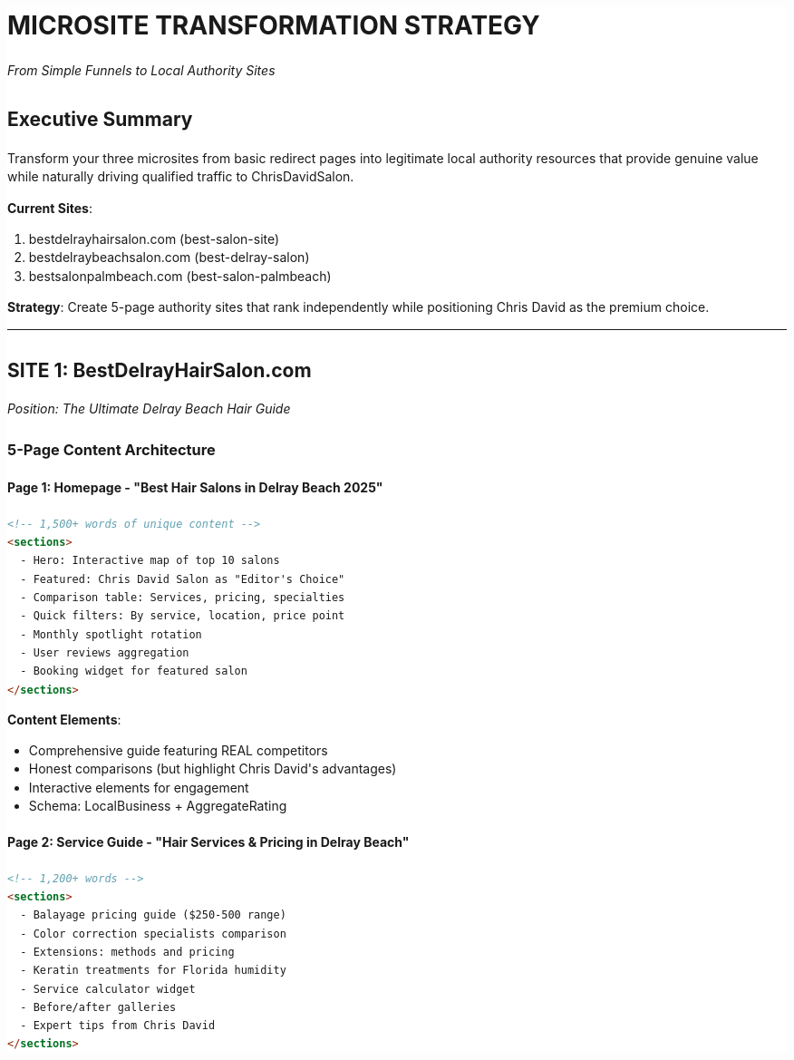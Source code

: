 # MICROSITE TRANSFORMATION STRATEGY
*From Simple Funnels to Local Authority Sites*

## Executive Summary

Transform your three microsites from basic redirect pages into legitimate local authority resources that provide genuine value while naturally driving qualified traffic to ChrisDavidSalon.

**Current Sites**:
1. bestdelrayhairsalon.com (best-salon-site)
2. bestdelraybeachsalon.com (best-delray-salon)
3. bestsalonpalmbeach.com (best-salon-palmbeach)

**Strategy**: Create 5-page authority sites that rank independently while positioning Chris David as the premium choice.

---

## SITE 1: BestDelrayHairSalon.com
*Position: The Ultimate Delray Beach Hair Guide*

### 5-Page Content Architecture

#### Page 1: Homepage - "Best Hair Salons in Delray Beach 2025"
```html
<!-- 1,500+ words of unique content -->
<sections>
  - Hero: Interactive map of top 10 salons
  - Featured: Chris David Salon as "Editor's Choice"
  - Comparison table: Services, pricing, specialties
  - Quick filters: By service, location, price point
  - Monthly spotlight rotation
  - User reviews aggregation
  - Booking widget for featured salon
</sections>
```

**Content Elements**:
- Comprehensive guide featuring REAL competitors
- Honest comparisons (but highlight Chris David's advantages)
- Interactive elements for engagement
- Schema: LocalBusiness + AggregateRating

#### Page 2: Service Guide - "Hair Services & Pricing in Delray Beach"
```html
<!-- 1,200+ words -->
<sections>
  - Balayage pricing guide ($250-500 range)
  - Color correction specialists comparison
  - Extensions: methods and pricing
  - Keratin treatments for Florida humidity
  - Service calculator widget
  - Before/after galleries
  - Expert tips from Chris David
</sections>
```

